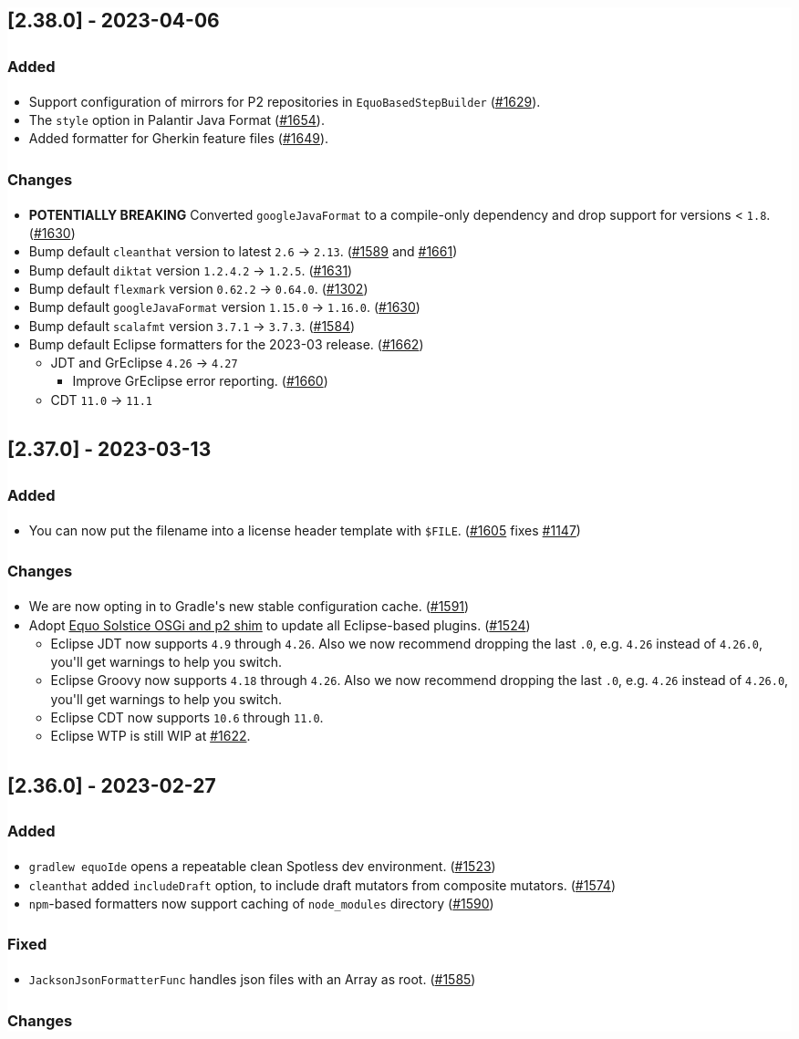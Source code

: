 ## [2.38.0] - 2023-04-06
### Added
* Support configuration of mirrors for P2 repositories in `EquoBasedStepBuilder` ([#1629](https://github.com/diffplug/spotless/issues/1629)).
* The `style` option in Palantir Java Format ([#1654](https://github.com/diffplug/spotless/pull/1654)).
* Added formatter for Gherkin feature files ([#1649](https://github.com/diffplug/spotless/issues/1649)).
### Changes
* **POTENTIALLY BREAKING** Converted `googleJavaFormat` to a compile-only dependency and drop support for versions &lt; `1.8`. ([#1630](https://github.com/diffplug/spotless/pull/1630))
* Bump default `cleanthat` version to latest `2.6` -> `2.13`. ([#1589](https://github.com/diffplug/spotless/pull/1589) and [#1661](https://github.com/diffplug/spotless/pull/1661))
* Bump default `diktat` version `1.2.4.2` -> `1.2.5`. ([#1631](https://github.com/diffplug/spotless/pull/1631))
* Bump default `flexmark` version `0.62.2` -> `0.64.0`. ([#1302](https://github.com/diffplug/spotless/pull/1302))
* Bump default `googleJavaFormat` version `1.15.0` -> `1.16.0`. ([#1630](https://github.com/diffplug/spotless/pull/1630))
* Bump default `scalafmt` version `3.7.1` -> `3.7.3`. ([#1584](https://github.com/diffplug/spotless/pull/1584))
* Bump default Eclipse formatters for the 2023-03 release. ([#1662](https://github.com/diffplug/spotless/pull/1662))
  * JDT and GrEclipse `4.26` -> `4.27`
    * Improve GrEclipse error reporting. ([#1660](https://github.com/diffplug/spotless/pull/1660))
  * CDT `11.0` -> `11.1`

## [2.37.0] - 2023-03-13
### Added
* You can now put the filename into a license header template with `$FILE`. ([#1605](https://github.com/diffplug/spotless/pull/1605) fixes [#1147](https://github.com/diffplug/spotless/issues/1147))
### Changes
* We are now opting in to Gradle's new stable configuration cache. ([#1591](https://github.com/diffplug/spotless/pull/1591))
* Adopt [Equo Solstice OSGi and p2 shim](https://github.com/equodev/equo-ide/tree/main/solstice) to update all Eclipse-based plugins. ([#1524](https://github.com/diffplug/spotless/pull/1524))
  * Eclipse JDT now supports `4.9` through `4.26`. Also we now recommend dropping the last `.0`, e.g. `4.26` instead of `4.26.0`, you'll get warnings to help you switch.
  * Eclipse Groovy now supports `4.18` through `4.26`. Also we now recommend dropping the last `.0`, e.g. `4.26` instead of `4.26.0`, you'll get warnings to help you switch.
  * Eclipse CDT now supports `10.6` through `11.0`.
  * Eclipse WTP is still WIP at [#1622](https://github.com/diffplug/spotless/pull/1622).

## [2.36.0] - 2023-02-27
### Added
* `gradlew equoIde` opens a repeatable clean Spotless dev environment. ([#1523](https://github.com/diffplug/spotless/pull/1523))
* `cleanthat` added `includeDraft` option, to include draft mutators from composite mutators. ([#1574](https://github.com/diffplug/spotless/pull/1574))
* `npm`-based formatters now support caching of `node_modules` directory ([#1590](https://github.com/diffplug/spotless/pull/1590))
### Fixed
* `JacksonJsonFormatterFunc` handles json files with an Array as root. ([#1585](https://github.com/diffplug/spotless/pull/1585))
### Changes